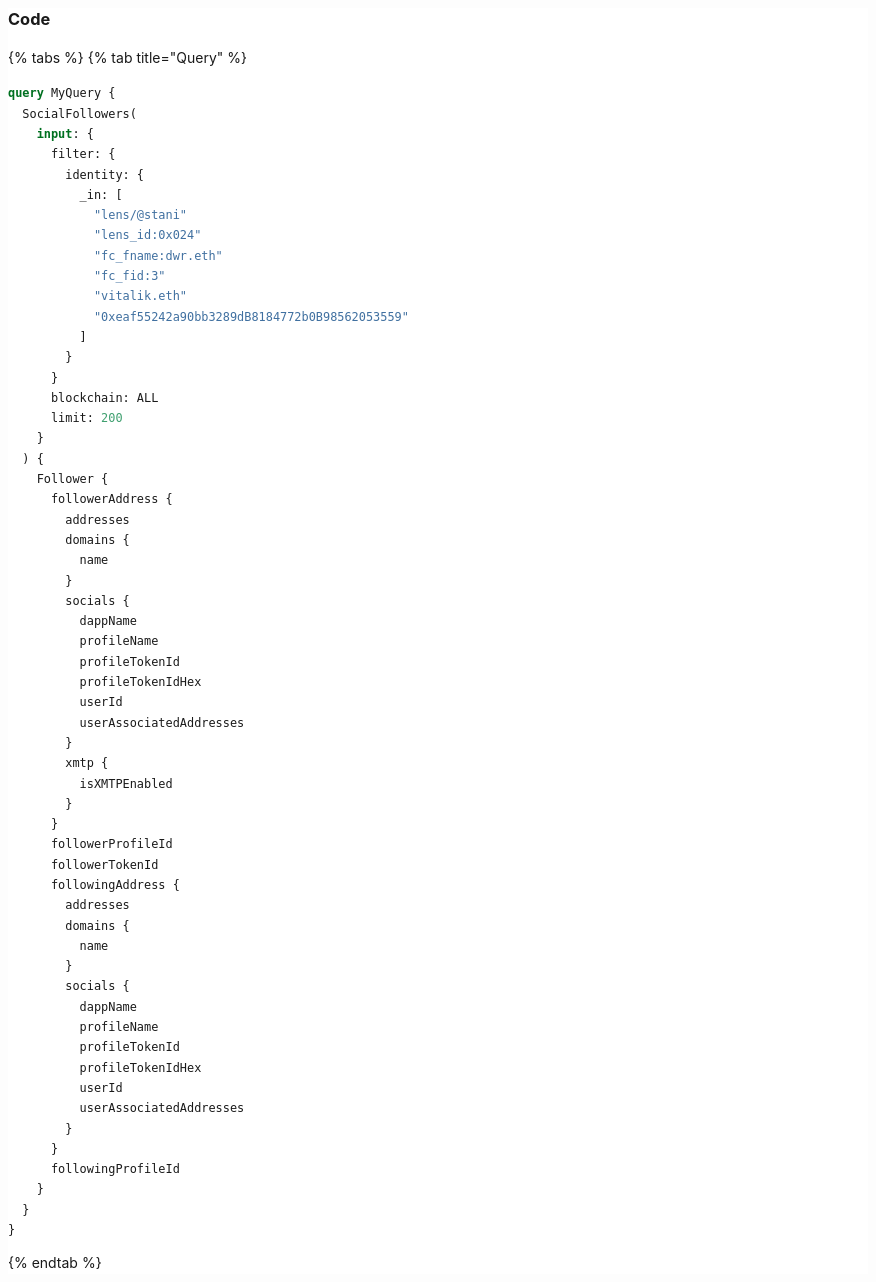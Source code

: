 ### Code

{% tabs %}
{% tab title="Query" %}
```graphql
query MyQuery {
  SocialFollowers(
    input: {
      filter: {
        identity: {
          _in: [
            "lens/@stani"
            "lens_id:0x024"
            "fc_fname:dwr.eth"
            "fc_fid:3"
            "vitalik.eth"
            "0xeaf55242a90bb3289dB8184772b0B98562053559"
          ]
        }
      }
      blockchain: ALL
      limit: 200
    }
  ) {
    Follower {
      followerAddress {
        addresses
        domains {
          name
        }
        socials {
          dappName
          profileName
          profileTokenId
          profileTokenIdHex
          userId
          userAssociatedAddresses
        }
        xmtp {
          isXMTPEnabled
        }
      }
      followerProfileId
      followerTokenId
      followingAddress {
        addresses
        domains {
          name
        }
        socials {
          dappName
          profileName
          profileTokenId
          profileTokenIdHex
          userId
          userAssociatedAddresses
        }
      }
      followingProfileId
    }
  }
}
```
{% endtab %}